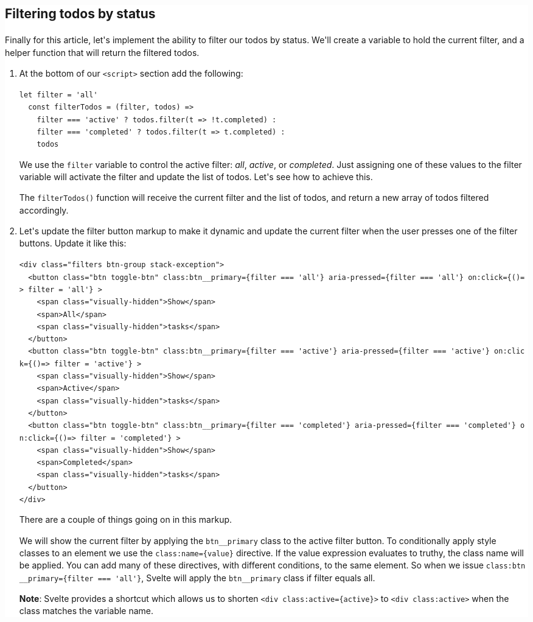 Filtering todos by status
-------------------------

Finally for this article, let's implement the ability to filter our todos by status. We'll create a variable to hold the current filter, and a helper function that will return the filtered todos.

1.  At the bottom of our `<script>` section add the following:

        let filter = 'all'
          const filterTodos = (filter, todos) =>
            filter === 'active' ? todos.filter(t => !t.completed) :
            filter === 'completed' ? todos.filter(t => t.completed) :
            todos

    We use the `filter` variable to control the active filter: *all*, *active*, or *completed*. Just assigning one of these values to the filter variable will activate the filter and update the list of todos. Let's see how to achieve this.

    The `filterTodos()` function will receive the current filter and the list of todos, and return a new array of todos filtered accordingly.

2.  Let's update the filter button markup to make it dynamic and update the current filter when the user presses one of the filter buttons. Update it like this:

        <div class="filters btn-group stack-exception">
          <button class="btn toggle-btn" class:btn__primary={filter === 'all'} aria-pressed={filter === 'all'} on:click={()=> filter = 'all'} >
            <span class="visually-hidden">Show</span>
            <span>All</span>
            <span class="visually-hidden">tasks</span>
          </button>
          <button class="btn toggle-btn" class:btn__primary={filter === 'active'} aria-pressed={filter === 'active'} on:click={()=> filter = 'active'} >
            <span class="visually-hidden">Show</span>
            <span>Active</span>
            <span class="visually-hidden">tasks</span>
          </button>
          <button class="btn toggle-btn" class:btn__primary={filter === 'completed'} aria-pressed={filter === 'completed'} on:click={()=> filter = 'completed'} >
            <span class="visually-hidden">Show</span>
            <span>Completed</span>
            <span class="visually-hidden">tasks</span>
          </button>
        </div>

    There are a couple of things going on in this markup.

    We will show the current filter by applying the `btn__primary` class to the active filter button. To conditionally apply style classes to an element we use the `class:name={value}` directive. If the value expression evaluates to truthy, the class name will be applied. You can add many of these directives, with different conditions, to the same element. So when we issue `class:btn__primary={filter === 'all'}`, Svelte will apply the `btn__primary` class if filter equals all.

    **Note**: Svelte provides a shortcut which allows us to shorten `<div class:active={active}>` to `<div class:active>` when the class matches the variable name.

